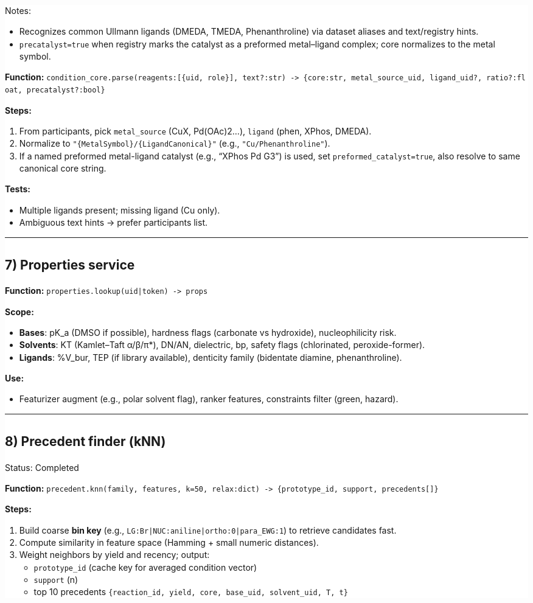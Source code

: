 Notes:
- Recognizes common Ullmann ligands (DMEDA, TMEDA, Phenanthroline) via dataset aliases and text/registry hints.
- `precatalyst=true` when registry marks the catalyst as a preformed metal–ligand complex; core normalizes to the metal symbol.

**Function:** `condition_core.parse(reagents:[{uid, role}], text?:str) -> {core:str, metal_source_uid, ligand_uid?, ratio?:float, precatalyst?:bool}`

**Steps:**

1. From participants, pick `metal_source` (CuX, Pd(OAc)2…), `ligand` (phen, XPhos, DMEDA).
2. Normalize to `"{MetalSymbol}/{LigandCanonical}"` (e.g., `"Cu/Phenanthroline"`).
3. If a named preformed metal-ligand catalyst (e.g., “XPhos Pd G3”) is used, set `preformed_catalyst=true`, also resolve to same canonical core string.

**Tests:**

- Multiple ligands present; missing ligand (Cu only).
- Ambiguous text hints → prefer participants list.

---

## 7) Properties service

**Function:** `properties.lookup(uid|token) -> props`

**Scope:**

- **Bases**: pK_a (DMSO if possible), hardness flags (carbonate vs hydroxide), nucleophilicity risk.
- **Solvents**: KT (Kamlet–Taft α/β/π\*), DN/AN, dielectric, bp, safety flags (chlorinated, peroxide-former).
- **Ligands**: %V_bur, TEP (if library available), denticity family (bidentate diamine, phenanthroline).

**Use:**

- Featurizer augment (e.g., polar solvent flag), ranker features, constraints filter (green, hazard).

---

## 8) Precedent finder (kNN)

Status: Completed

**Function:** `precedent.knn(family, features, k=50, relax:dict) -> {prototype_id, support, precedents[]}`

**Steps:**

1. Build coarse **bin key** (e.g., `LG:Br|NUC:aniline|ortho:0|para_EWG:1`) to retrieve candidates fast.
2. Compute similarity in feature space (Hamming + small numeric distances).
3. Weight neighbors by yield and recency; output:
   - `prototype_id` (cache key for averaged condition vector)
   - `support` (n)
   - top 10 precedents `{reaction_id, yield, core, base_uid, solvent_uid, T, t}`
